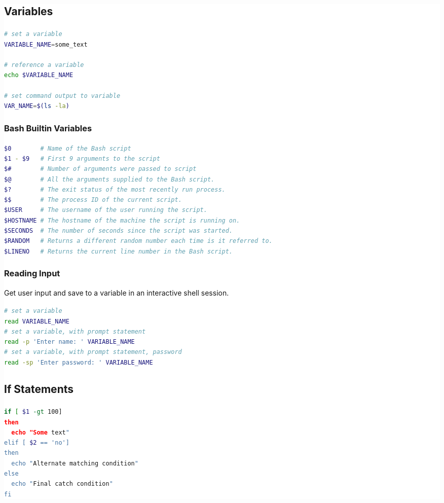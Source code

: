 ## Variables

```bash
# set a variable
VARIABLE_NAME=some_text

# reference a variable
echo $VARIABLE_NAME

# set command output to variable
VAR_NAME=$(ls -la)
```

### Bash Builtin Variables

```bash
$0        # Name of the Bash script
$1 - $9   # First 9 arguments to the script
$#        # Number of arguments were passed to script
$@        # All the arguments supplied to the Bash script.
$?        # The exit status of the most recently run process.
$$        # The process ID of the current script.
$USER     # The username of the user running the script.
$HOSTNAME # The hostname of the machine the script is running on.
$SECONDS  # The number of seconds since the script was started.
$RANDOM   # Returns a different random number each time is it referred to.
$LINENO   # Returns the current line number in the Bash script.
```

### Reading Input

Get user input and save to a variable in an interactive shell session.

```bash
# set a variable
read VARIABLE_NAME
# set a variable, with prompt statement
read -p 'Enter name: ' VARIABLE_NAME
# set a variable, with prompt statement, password
read -sp 'Enter password: ' VARIABLE_NAME
```

## If Statements

```bash
if [ $1 -gt 100]
then
  echo "Some text"
elif [ $2 == 'no']
then
  echo "Alternate matching condition"
else
  echo "Final catch condition"
fi
```
